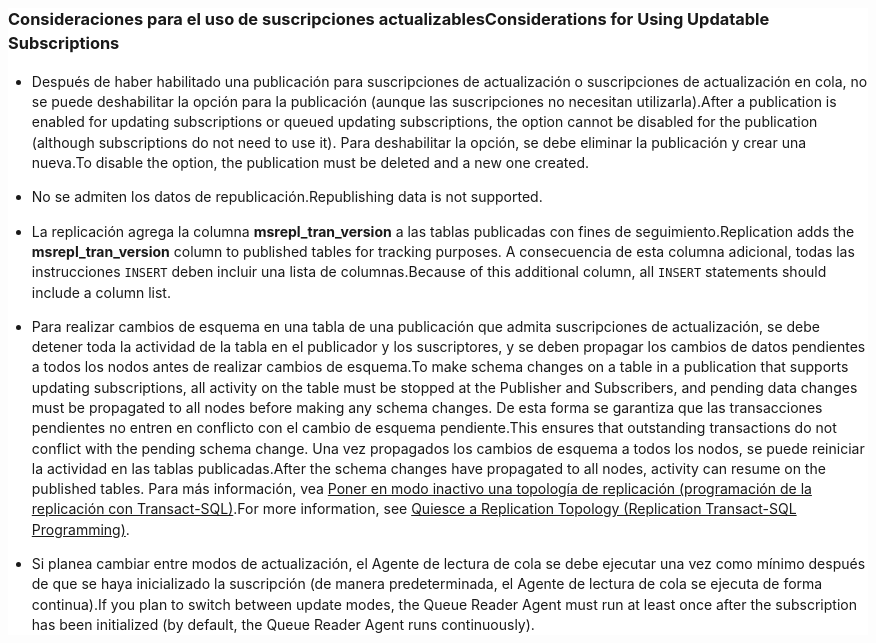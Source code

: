 ### <a name="considerations-for-using-updatable-subscriptions"></a><span data-ttu-id="c3c2d-132">Consideraciones para el uso de suscripciones actualizables</span><span class="sxs-lookup"><span data-stu-id="c3c2d-132">Considerations for Using Updatable Subscriptions</span></span>  
  
-   <span data-ttu-id="c3c2d-133">Después de haber habilitado una publicación para suscripciones de actualización o suscripciones de actualización en cola, no se puede deshabilitar la opción para la publicación (aunque las suscripciones no necesitan utilizarla).</span><span class="sxs-lookup"><span data-stu-id="c3c2d-133">After a publication is enabled for updating subscriptions or queued updating subscriptions, the option cannot be disabled for the publication (although subscriptions do not need to use it).</span></span> <span data-ttu-id="c3c2d-134">Para deshabilitar la opción, se debe eliminar la publicación y crear una nueva.</span><span class="sxs-lookup"><span data-stu-id="c3c2d-134">To disable the option, the publication must be deleted and a new one created.</span></span>  
  
-   <span data-ttu-id="c3c2d-135">No se admiten los datos de republicación.</span><span class="sxs-lookup"><span data-stu-id="c3c2d-135">Republishing data is not supported.</span></span>  
  
-   <span data-ttu-id="c3c2d-136">La replicación agrega la columna **msrepl_tran_version** a las tablas publicadas con fines de seguimiento.</span><span class="sxs-lookup"><span data-stu-id="c3c2d-136">Replication adds the **msrepl_tran_version** column to published tables for tracking purposes.</span></span> <span data-ttu-id="c3c2d-137">A consecuencia de esta columna adicional, todas las instrucciones `INSERT` deben incluir una lista de columnas.</span><span class="sxs-lookup"><span data-stu-id="c3c2d-137">Because of this additional column, all `INSERT` statements should include a column list.</span></span>  
  
-   <span data-ttu-id="c3c2d-138">Para realizar cambios de esquema en una tabla de una publicación que admita suscripciones de actualización, se debe detener toda la actividad de la tabla en el publicador y los suscriptores, y se deben propagar los cambios de datos pendientes a todos los nodos antes de realizar cambios de esquema.</span><span class="sxs-lookup"><span data-stu-id="c3c2d-138">To make schema changes on a table in a publication that supports updating subscriptions, all activity on the table must be stopped at the Publisher and Subscribers, and pending data changes must be propagated to all nodes before making any schema changes.</span></span> <span data-ttu-id="c3c2d-139">De esta forma se garantiza que las transacciones pendientes no entren en conflicto con el cambio de esquema pendiente.</span><span class="sxs-lookup"><span data-stu-id="c3c2d-139">This ensures that outstanding transactions do not conflict with the pending schema change.</span></span> <span data-ttu-id="c3c2d-140">Una vez propagados los cambios de esquema a todos los nodos, se puede reiniciar la actividad en las tablas publicadas.</span><span class="sxs-lookup"><span data-stu-id="c3c2d-140">After the schema changes have propagated to all nodes, activity can resume on the published tables.</span></span> <span data-ttu-id="c3c2d-141">Para más información, vea [Poner en modo inactivo una topología de replicación &#40;programación de la replicación con Transact-SQL&#41;](../administration/quiesce-a-replication-topology-replication-transact-sql-programming.md).</span><span class="sxs-lookup"><span data-stu-id="c3c2d-141">For more information, see [Quiesce a Replication Topology &#40;Replication Transact-SQL Programming&#41;](../administration/quiesce-a-replication-topology-replication-transact-sql-programming.md).</span></span>  
  
-   <span data-ttu-id="c3c2d-142">Si planea cambiar entre modos de actualización, el Agente de lectura de cola se debe ejecutar una vez como mínimo después de que se haya inicializado la suscripción (de manera predeterminada, el Agente de lectura de cola se ejecuta de forma continua).</span><span class="sxs-lookup"><span data-stu-id="c3c2d-142">If you plan to switch between update modes, the Queue Reader Agent must run at least once after the subscription has been initialized (by default, the Queue Reader Agent runs continuously).</span></span>  
  
